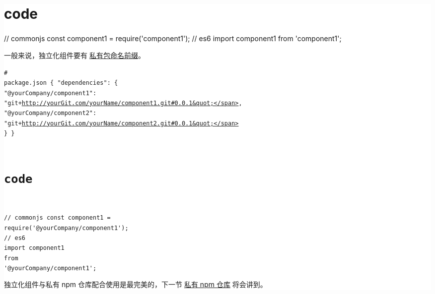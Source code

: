 # <span class="hljs-keyword">code</span>
<span class="hljs-comment">// commonjs</span>
const component1 = require(<span class="hljs-string">&apos;component1&apos;</span>);
<span class="hljs-comment">// es6</span>
<span class="hljs-keyword">import</span> component1 <span class="hljs-keyword">from</span> <span class="hljs-string">&apos;component1&apos;</span>;</code></pre><p>&#x4E00;&#x822C;&#x6765;&#x8BF4;&#xFF0C;&#x72EC;&#x7ACB;&#x5316;&#x7EC4;&#x4EF6;&#x8981;&#x6709; <a href="https://docs.npmjs.com/misc/scope" rel="nofollow noreferrer" target="_blank">&#x79C1;&#x6709;&#x5305;&#x547D;&#x540D;&#x524D;&#x7F00;</a>&#x3002;</p><div class="widget-codetool" style="display:none"><div class="widget-codetool--inner"><span class="selectCode code-tool" data-toggle="tooltip" data-placement="top" title="" data-original-title="&#x5168;&#x9009;"></span> <span type="button" class="copyCode code-tool" data-toggle="tooltip" data-placement="top" data-clipboard-text="# package.json
{
    &quot;dependencies&quot;: {
        &quot;@yourCompany/component1&quot;: &quot;git+http://yourGit.com/yourName/component1.git#0.0.1&quot;,
        &quot;@yourCompany/component2&quot;: &quot;git+http://yourGit.com/yourName/component2.git#0.0.1&quot;
    }
}

# code
// commonjs
const component1 = require(&apos;@yourCompany/component1&apos;);
// es6
import component1 from &apos;@yourCompany/component1&apos;;" title="" data-original-title="&#x590D;&#x5236;"></span> <span type="button" class="saveToNote code-tool" data-toggle="tooltip" data-placement="top" title="" data-original-title="&#x653E;&#x8FDB;&#x7B14;&#x8BB0;"></span></div></div><pre class="hljs clean"><code># package.json
{
    <span class="hljs-string">&quot;dependencies&quot;</span>: {
        <span class="hljs-string">&quot;@yourCompany/component1&quot;</span>: <span class="hljs-string">&quot;git+http://yourGit.com/yourName/component1.git#0.0.1&quot;</span>,
        <span class="hljs-string">&quot;@yourCompany/component2&quot;</span>: <span class="hljs-string">&quot;git+http://yourGit.com/yourName/component2.git#0.0.1&quot;</span>
    }
}

# <span class="hljs-keyword">code</span>
<span class="hljs-comment">// commonjs</span>
const component1 = require(<span class="hljs-string">&apos;@yourCompany/component1&apos;</span>);
<span class="hljs-comment">// es6</span>
<span class="hljs-keyword">import</span> component1 <span class="hljs-keyword">from</span> <span class="hljs-string">&apos;@yourCompany/component1&apos;</span>;</code></pre><p>&#x72EC;&#x7ACB;&#x5316;&#x7EC4;&#x4EF6;&#x4E0E;&#x79C1;&#x6709; npm &#x4ED3;&#x5E93;&#x914D;&#x5408;&#x4F7F;&#x7528;&#x662F;&#x6700;&#x5B8C;&#x7F8E;&#x7684;&#xFF0C;&#x4E0B;&#x4E00;&#x8282; <a href="https://github.com/senntyou/blogs/blob/master/architecture/7.md" rel="nofollow noreferrer" target="_blank">&#x79C1;&#x6709; npm &#x4ED3;&#x5E93;</a> &#x5C06;&#x4F1A;&#x8BB2;&#x5230;&#x3002;</p><div class="widget-codetool" style="display:none"><div class="widget-codetool--inner"><span class="selectCode code-tool" data-toggle="tooltip" data-placement="top" title="" data-original-title="&#x5168;&#x9009;"></span> <span type="button" class="copyCode code-tool" data-toggle="tooltip" data-placement="top" data-clipboard-text="# npm
$ npm config set registry http://your.company.npm.registry.com
